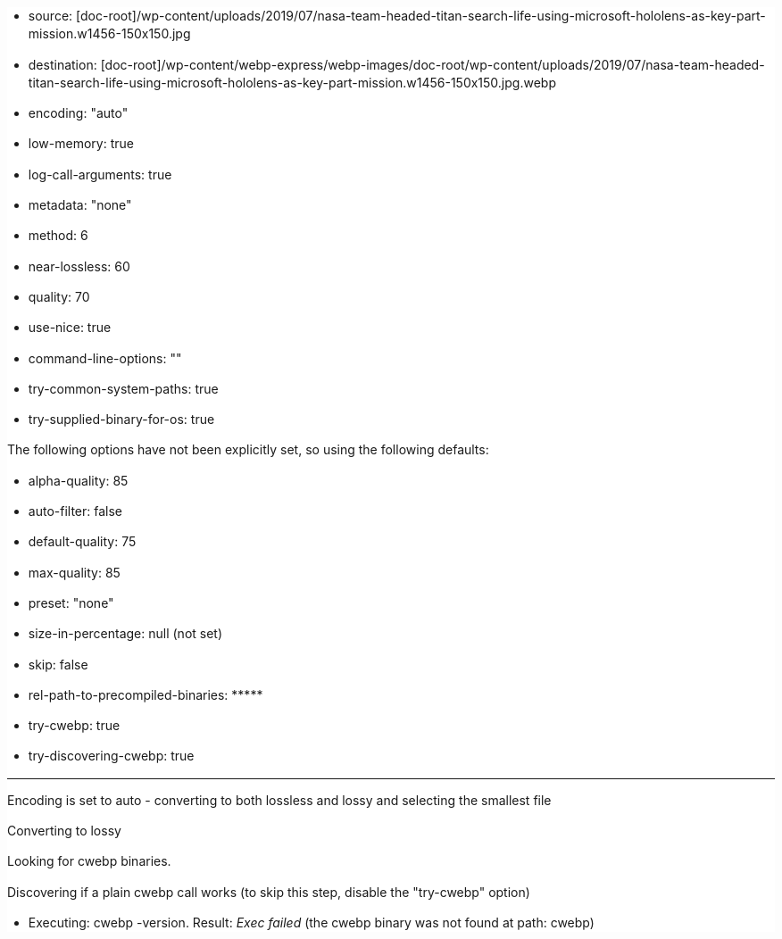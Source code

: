 - source: [doc-root]/wp-content/uploads/2019/07/nasa-team-headed-titan-search-life-using-microsoft-hololens-as-key-part-mission.w1456-150x150.jpg

- destination: [doc-root]/wp-content/webp-express/webp-images/doc-root/wp-content/uploads/2019/07/nasa-team-headed-titan-search-life-using-microsoft-hololens-as-key-part-mission.w1456-150x150.jpg.webp

- encoding: "auto"

- low-memory: true

- log-call-arguments: true

- metadata: "none"

- method: 6

- near-lossless: 60

- quality: 70

- use-nice: true

- command-line-options: ""

- try-common-system-paths: true

- try-supplied-binary-for-os: true


The following options have not been explicitly set, so using the following defaults:

- alpha-quality: 85

- auto-filter: false

- default-quality: 75

- max-quality: 85

- preset: "none"

- size-in-percentage: null (not set)

- skip: false

- rel-path-to-precompiled-binaries: *****

- try-cwebp: true

- try-discovering-cwebp: true

------------


Encoding is set to auto - converting to both lossless and lossy and selecting the smallest file


Converting to lossy

Looking for cwebp binaries.

Discovering if a plain cwebp call works (to skip this step, disable the "try-cwebp" option)

- Executing: cwebp -version. Result: *Exec failed* (the cwebp binary was not found at path: cwebp)
